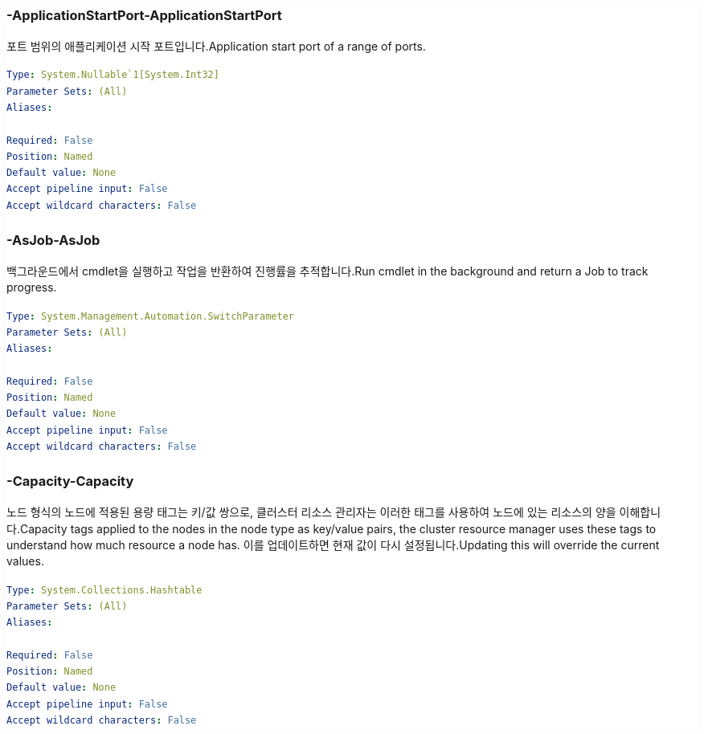 ### <span data-ttu-id="68d6a-115">-ApplicationStartPort</span><span class="sxs-lookup"><span data-stu-id="68d6a-115">-ApplicationStartPort</span></span>
<span data-ttu-id="68d6a-116">포트 범위의 애플리케이션 시작 포트입니다.</span><span class="sxs-lookup"><span data-stu-id="68d6a-116">Application start port of a range of ports.</span></span>

```yaml
Type: System.Nullable`1[System.Int32]
Parameter Sets: (All)
Aliases:

Required: False
Position: Named
Default value: None
Accept pipeline input: False
Accept wildcard characters: False
```

### <span data-ttu-id="68d6a-117">-AsJob</span><span class="sxs-lookup"><span data-stu-id="68d6a-117">-AsJob</span></span>
<span data-ttu-id="68d6a-118">백그라운드에서 cmdlet을 실행하고 작업을 반환하여 진행률을 추적합니다.</span><span class="sxs-lookup"><span data-stu-id="68d6a-118">Run cmdlet in the background and return a Job to track progress.</span></span>

```yaml
Type: System.Management.Automation.SwitchParameter
Parameter Sets: (All)
Aliases:

Required: False
Position: Named
Default value: None
Accept pipeline input: False
Accept wildcard characters: False
```

### <span data-ttu-id="68d6a-119">-Capacity</span><span class="sxs-lookup"><span data-stu-id="68d6a-119">-Capacity</span></span>
<span data-ttu-id="68d6a-120">노드 형식의 노드에 적용된 용량 태그는 키/값 쌍으로, 클러스터 리소스 관리자는 이러한 태그를 사용하여 노드에 있는 리소스의 양을 이해합니다.</span><span class="sxs-lookup"><span data-stu-id="68d6a-120">Capacity tags applied to the nodes in the node type as key/value pairs, the cluster resource manager uses these tags to understand how much resource a node has.</span></span>
<span data-ttu-id="68d6a-121">이를 업데이트하면 현재 값이 다시 설정됩니다.</span><span class="sxs-lookup"><span data-stu-id="68d6a-121">Updating this will override the current values.</span></span>

```yaml
Type: System.Collections.Hashtable
Parameter Sets: (All)
Aliases:

Required: False
Position: Named
Default value: None
Accept pipeline input: False
Accept wildcard characters: False
```
